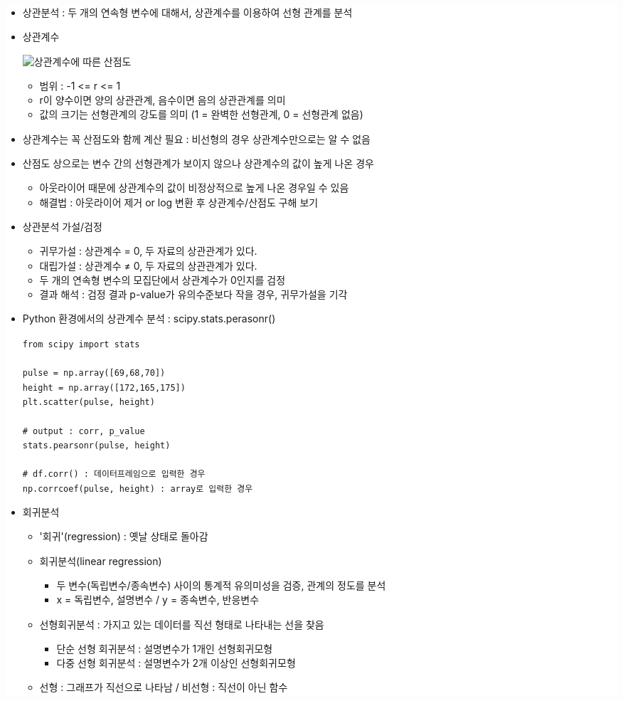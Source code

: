   - 상관분석 : 두 개의 연속형 변수에 대해서, 상관계수를 이용하여 선형 관계를 분석

  - 상관계수

    ![상관계수에 따른 산점도](https://github.com/YoungestSalon/TIL/blob/master/correlation.JPG?raw=true)

    - 범위 : -1 <= r <= 1
    - r이 양수이면 양의 상관관계, 음수이면 음의 상관관계를 의미
    - 값의 크기는 선형관계의 강도를 의미 (1 = 완벽한 선형관계, 0 = 선형관계 없음)

  - 상관계수는 꼭 산점도와 함께 계산 필요 : 비선형의 경우 상관계수만으로는 알 수 없음

  - 산점도 상으로는 변수 간의 선형관계가 보이지 않으나 상관계수의 값이 높게 나온 경우

    - 아웃라이어 때문에 상관계수의 값이 비정상적으로 높게 나온 경우일 수 있음
    - 해결법 : 아웃라이어 제거 or log 변환 후 상관계수/산점도 구해 보기 

  - 상관분석 가설/검정

    - 귀무가설 : 상관계수 = 0, 두 자료의 상관관계가 있다.
    - 대립가설 : 상관계수 ≠ 0, 두 자료의 상관관계가 있다.
    - 두 개의 연속형 변수의 모집단에서 상관계수가 0인지를 검정
    - 결과 해석 : 검정 결과 p-value가 유의수준보다 작을 경우, 귀무가설을 기각

  - Python 환경에서의 상관계수 분석 : scipy.stats.perasonr()

    ```
    from scipy import stats
    
    pulse = np.array([69,68,70])
    height = np.array([172,165,175])
    plt.scatter(pulse, height)
    
    # output : corr, p_value
    stats.pearsonr(pulse, height)
    
    # df.corr() : 데이터프레임으로 입력한 경우
    np.corrcoef(pulse, height) : array로 입력한 경우
    ```



- 회귀분석

  - '회귀'(regression) : 옛날 상태로 돌아감

  - 회귀분석(linear regression)

    - 두 변수(독립변수/종속변수) 사이의 통계적 유의미성을 검증, 관계의 정도를 분석
    - x = 독립변수, 설명변수 / y = 종속변수, 반응변수

  - 선형회귀분석 : 가지고 있는 데이터를 직선 형태로 나타내는 선을 찾음

    - 단순 선형 회귀분석 : 설명변수가 1개인 선형회귀모형
    - 다중 선형 회귀분석 : 설명변수가 2개 이상인 선형회귀모형

  - 선형 : 그래프가 직선으로 나타남 / 비선형 : 직선이 아닌 함수
